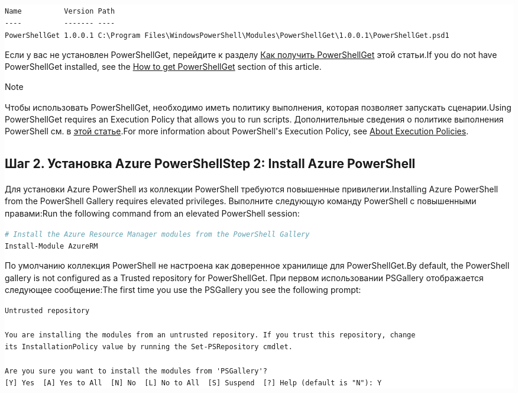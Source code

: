 ```
Name          Version Path
----          ------- ----
PowerShellGet 1.0.0.1 C:\Program Files\WindowsPowerShell\Modules\PowerShellGet\1.0.0.1\PowerShellGet.psd1
```

<span data-ttu-id="618ca-110">Если у вас не установлен PowerShellGet, перейдите к разделу [Как получить PowerShellGet](#how-to-get-powershellget) этой статьи.</span><span class="sxs-lookup"><span data-stu-id="618ca-110">If you do not have PowerShellGet installed, see the [How to get PowerShellGet](#how-to-get-powershellget) section of this article.</span></span>

> [!NOTE]
> <span data-ttu-id="618ca-111">Чтобы использовать PowerShellGet, необходимо иметь политику выполнения, которая позволяет запускать сценарии.</span><span class="sxs-lookup"><span data-stu-id="618ca-111">Using PowerShellGet requires an Execution Policy that allows you to run scripts.</span></span> <span data-ttu-id="618ca-112">Дополнительные сведения о политике выполнения PowerShell см. в [этой статье](https://msdn.microsoft.com/powershell/reference/5.1/microsoft.powershell.core/about/about_execution_policies).</span><span class="sxs-lookup"><span data-stu-id="618ca-112">For more information about PowerShell's Execution Policy, see [About Execution Policies](https://msdn.microsoft.com/powershell/reference/5.1/microsoft.powershell.core/about/about_execution_policies).</span></span>

## <a name="step-2-install-azure-powershell"></a><span data-ttu-id="618ca-113">Шаг 2. Установка Azure PowerShell</span><span class="sxs-lookup"><span data-stu-id="618ca-113">Step 2: Install Azure PowerShell</span></span>

<span data-ttu-id="618ca-114">Для установки Azure PowerShell из коллекции PowerShell требуются повышенные привилегии.</span><span class="sxs-lookup"><span data-stu-id="618ca-114">Installing Azure PowerShell from the PowerShell Gallery requires elevated privileges.</span></span> <span data-ttu-id="618ca-115">Выполните следующую команду PowerShell с повышенными правами:</span><span class="sxs-lookup"><span data-stu-id="618ca-115">Run the following command from an elevated PowerShell session:</span></span>

```powershell
# Install the Azure Resource Manager modules from the PowerShell Gallery
Install-Module AzureRM
```

<span data-ttu-id="618ca-116">По умолчанию коллекция PowerShell не настроена как доверенное хранилище для PowerShellGet.</span><span class="sxs-lookup"><span data-stu-id="618ca-116">By default, the PowerShell gallery is not configured as a Trusted repository for PowerShellGet.</span></span> <span data-ttu-id="618ca-117">При первом использовании PSGallery отображается следующее сообщение:</span><span class="sxs-lookup"><span data-stu-id="618ca-117">The first time you use the PSGallery you see the following prompt:</span></span>

```
Untrusted repository

You are installing the modules from an untrusted repository. If you trust this repository, change
its InstallationPolicy value by running the Set-PSRepository cmdlet.

Are you sure you want to install the modules from 'PSGallery'?
[Y] Yes  [A] Yes to All  [N] No  [L] No to All  [S] Suspend  [?] Help (default is "N"): Y
```
